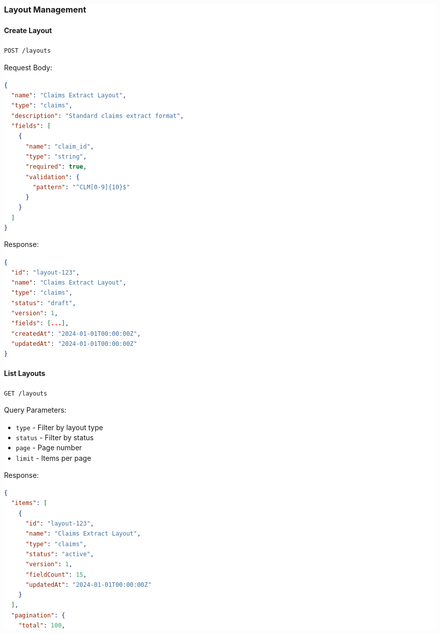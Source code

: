 ### Layout Management

#### Create Layout
```http
POST /layouts
```

Request Body:
```json
{
  "name": "Claims Extract Layout",
  "type": "claims",
  "description": "Standard claims extract format",
  "fields": [
    {
      "name": "claim_id",
      "type": "string",
      "required": true,
      "validation": {
        "pattern": "^CLM[0-9]{10}$"
      }
    }
  ]
}
```

Response:
```json
{
  "id": "layout-123",
  "name": "Claims Extract Layout",
  "type": "claims",
  "status": "draft",
  "version": 1,
  "fields": [...],
  "createdAt": "2024-01-01T00:00:00Z",
  "updatedAt": "2024-01-01T00:00:00Z"
}
```

#### List Layouts
```http
GET /layouts
```

Query Parameters:
- `type` - Filter by layout type
- `status` - Filter by status
- `page` - Page number
- `limit` - Items per page

Response:
```json
{
  "items": [
    {
      "id": "layout-123",
      "name": "Claims Extract Layout",
      "type": "claims",
      "status": "active",
      "version": 1,
      "fieldCount": 15,
      "updatedAt": "2024-01-01T00:00:00Z"
    }
  ],
  "pagination": {
    "total": 100,
```